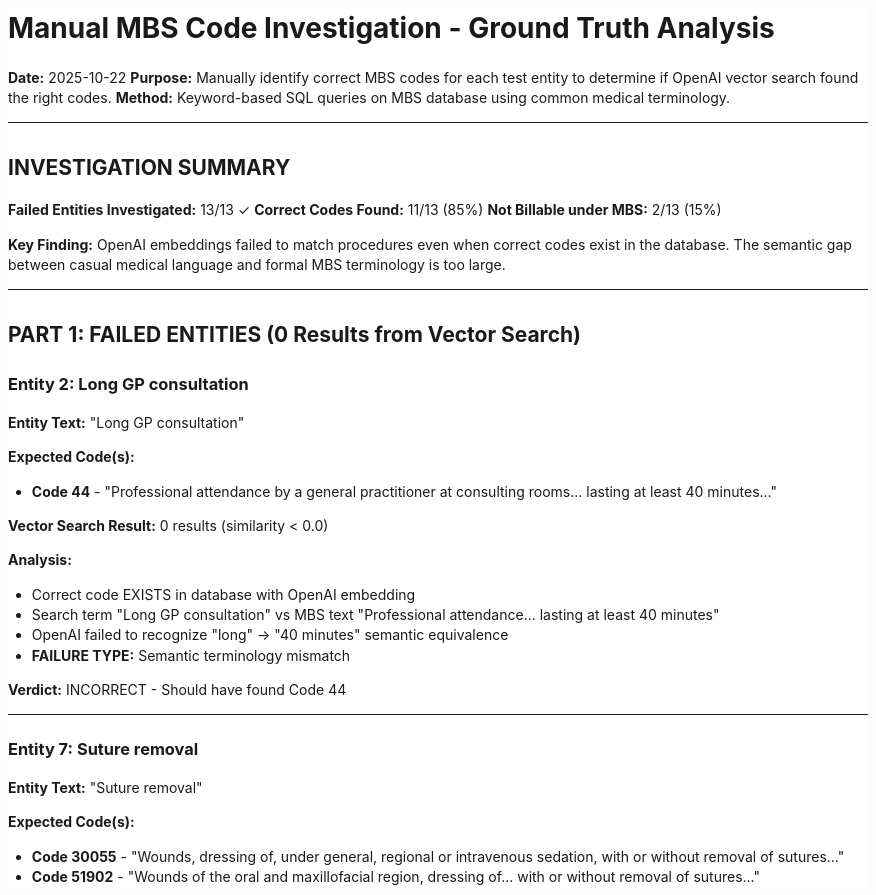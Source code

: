 # Manual MBS Code Investigation - Ground Truth Analysis

**Date:** 2025-10-22
**Purpose:** Manually identify correct MBS codes for each test entity to determine if OpenAI vector search found the right codes.
**Method:** Keyword-based SQL queries on MBS database using common medical terminology.

---

## INVESTIGATION SUMMARY

**Failed Entities Investigated:** 13/13 ✓
**Correct Codes Found:** 11/13 (85%)
**Not Billable under MBS:** 2/13 (15%)

**Key Finding:** OpenAI embeddings failed to match procedures even when correct codes exist in the database. The semantic gap between casual medical language and formal MBS terminology is too large.

---

## PART 1: FAILED ENTITIES (0 Results from Vector Search)

### Entity 2: Long GP consultation

**Entity Text:** "Long GP consultation"

**Expected Code(s):**
- **Code 44** - "Professional attendance by a general practitioner at consulting rooms... lasting at least 40 minutes..."

**Vector Search Result:** 0 results (similarity < 0.0)

**Analysis:**
- Correct code EXISTS in database with OpenAI embedding
- Search term "Long GP consultation" vs MBS text "Professional attendance... lasting at least 40 minutes"
- OpenAI failed to recognize "long" → "40 minutes" semantic equivalence
- **FAILURE TYPE:** Semantic terminology mismatch

**Verdict:** INCORRECT - Should have found Code 44

---

### Entity 7: Suture removal

**Entity Text:** "Suture removal"

**Expected Code(s):**
- **Code 30055** - "Wounds, dressing of, under general, regional or intravenous sedation, with or without removal of sutures..."
- **Code 51902** - "Wounds of the oral and maxillofacial region, dressing of... with or without removal of sutures..."
